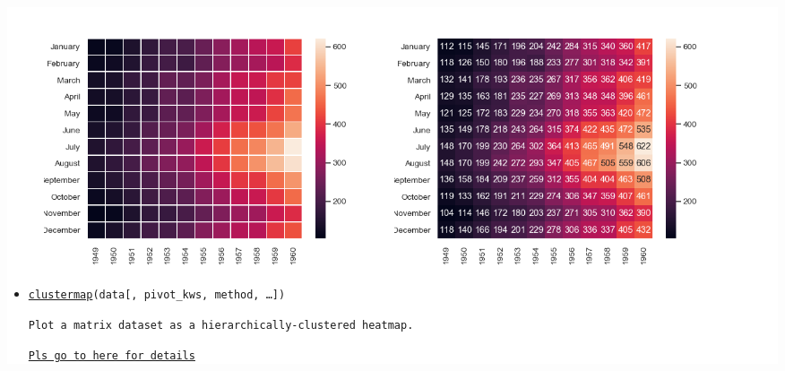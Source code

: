 <div align=center><img src=".\figure\seaborn-heatmap-6.png" width="45%"/>&nbsp<img src=".\figure\seaborn-heatmap-5.png" width="45%"/></div>

- [`clustermap`](http://seaborn.pydata.org/generated/seaborn.clustermap.html#seaborn.clustermap)`(data[, pivot_kws, method, …])`

  ​	`Plot a matrix dataset as a hierarchically-clustered heatmap.`

  [`Pls go to here for details`](http://seaborn.pydata.org/generated/seaborn.clustermap.html#seaborn.clustermap)
